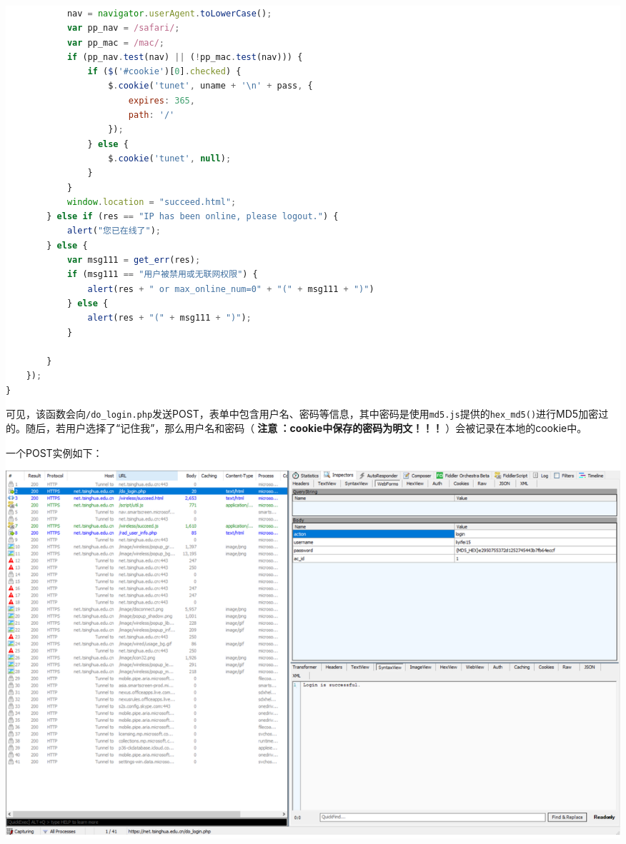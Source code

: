 ```js
            nav = navigator.userAgent.toLowerCase();
            var pp_nav = /safari/;
            var pp_mac = /mac/;
            if (pp_nav.test(nav) || (!pp_mac.test(nav))) {
                if ($('#cookie')[0].checked) {
                    $.cookie('tunet', uname + '\n' + pass, {
                        expires: 365,
                        path: '/'
                    });
                } else {
                    $.cookie('tunet', null);
                }
            }
            window.location = "succeed.html";
        } else if (res == "IP has been online, please logout.") {
            alert("您已在线了");
        } else {
            var msg111 = get_err(res);
            if (msg111 == "用户被禁用或无联网权限") {
                alert(res + " or max_online_num=0" + "(" + msg111 + ")")
            } else {
                alert(res + "(" + msg111 + ")");
            }

        }
    });
}
```

可见，该函数会向`/do_login.php`发送POST，表单中包含用户名、密码等信息，其中密码是使用`md5.js`提供的`hex_md5()`进行MD5加密过的。随后，若用户选择了“记住我”，那么用户名和密码（ **注意 ：cookie中保存的密码为明文！！！** ）会被记录在本地的cookie中。

一个POST实例如下：

![](fig/web/do_login.PNG)

